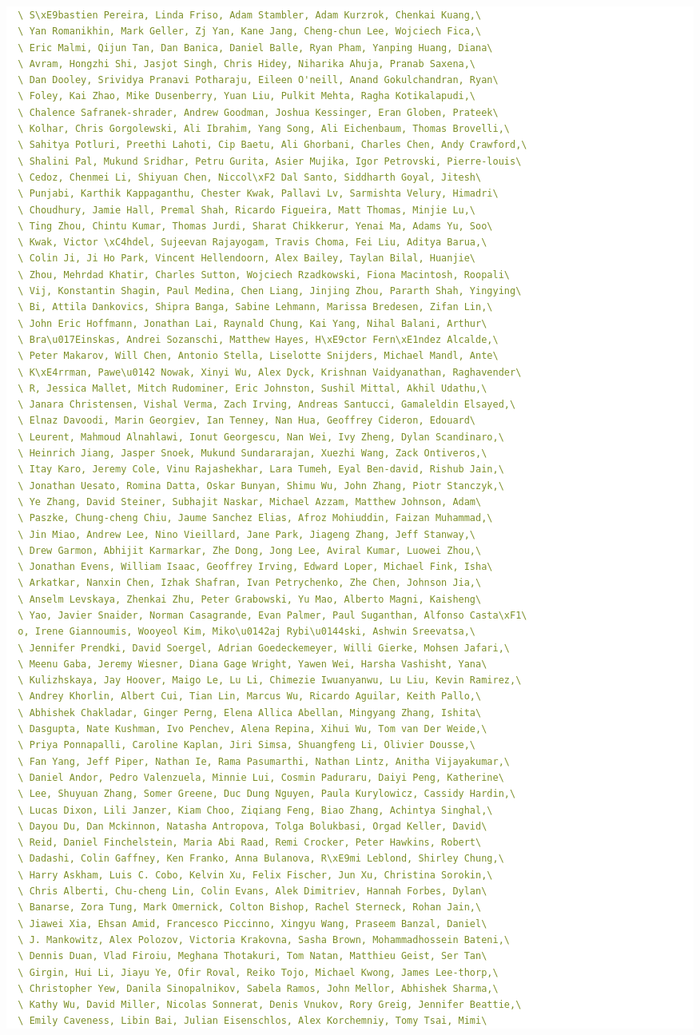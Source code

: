 ```yaml
  \ S\xE9bastien Pereira, Linda Friso, Adam Stambler, Adam Kurzrok, Chenkai Kuang,\
  \ Yan Romanikhin, Mark Geller, Zj Yan, Kane Jang, Cheng-chun Lee, Wojciech Fica,\
  \ Eric Malmi, Qijun Tan, Dan Banica, Daniel Balle, Ryan Pham, Yanping Huang, Diana\
  \ Avram, Hongzhi Shi, Jasjot Singh, Chris Hidey, Niharika Ahuja, Pranab Saxena,\
  \ Dan Dooley, Srividya Pranavi Potharaju, Eileen O'neill, Anand Gokulchandran, Ryan\
  \ Foley, Kai Zhao, Mike Dusenberry, Yuan Liu, Pulkit Mehta, Ragha Kotikalapudi,\
  \ Chalence Safranek-shrader, Andrew Goodman, Joshua Kessinger, Eran Globen, Prateek\
  \ Kolhar, Chris Gorgolewski, Ali Ibrahim, Yang Song, Ali Eichenbaum, Thomas Brovelli,\
  \ Sahitya Potluri, Preethi Lahoti, Cip Baetu, Ali Ghorbani, Charles Chen, Andy Crawford,\
  \ Shalini Pal, Mukund Sridhar, Petru Gurita, Asier Mujika, Igor Petrovski, Pierre-louis\
  \ Cedoz, Chenmei Li, Shiyuan Chen, Niccol\xF2 Dal Santo, Siddharth Goyal, Jitesh\
  \ Punjabi, Karthik Kappaganthu, Chester Kwak, Pallavi Lv, Sarmishta Velury, Himadri\
  \ Choudhury, Jamie Hall, Premal Shah, Ricardo Figueira, Matt Thomas, Minjie Lu,\
  \ Ting Zhou, Chintu Kumar, Thomas Jurdi, Sharat Chikkerur, Yenai Ma, Adams Yu, Soo\
  \ Kwak, Victor \xC4hdel, Sujeevan Rajayogam, Travis Choma, Fei Liu, Aditya Barua,\
  \ Colin Ji, Ji Ho Park, Vincent Hellendoorn, Alex Bailey, Taylan Bilal, Huanjie\
  \ Zhou, Mehrdad Khatir, Charles Sutton, Wojciech Rzadkowski, Fiona Macintosh, Roopali\
  \ Vij, Konstantin Shagin, Paul Medina, Chen Liang, Jinjing Zhou, Pararth Shah, Yingying\
  \ Bi, Attila Dankovics, Shipra Banga, Sabine Lehmann, Marissa Bredesen, Zifan Lin,\
  \ John Eric Hoffmann, Jonathan Lai, Raynald Chung, Kai Yang, Nihal Balani, Arthur\
  \ Bra\u017Einskas, Andrei Sozanschi, Matthew Hayes, H\xE9ctor Fern\xE1ndez Alcalde,\
  \ Peter Makarov, Will Chen, Antonio Stella, Liselotte Snijders, Michael Mandl, Ante\
  \ K\xE4rrman, Pawe\u0142 Nowak, Xinyi Wu, Alex Dyck, Krishnan Vaidyanathan, Raghavender\
  \ R, Jessica Mallet, Mitch Rudominer, Eric Johnston, Sushil Mittal, Akhil Udathu,\
  \ Janara Christensen, Vishal Verma, Zach Irving, Andreas Santucci, Gamaleldin Elsayed,\
  \ Elnaz Davoodi, Marin Georgiev, Ian Tenney, Nan Hua, Geoffrey Cideron, Edouard\
  \ Leurent, Mahmoud Alnahlawi, Ionut Georgescu, Nan Wei, Ivy Zheng, Dylan Scandinaro,\
  \ Heinrich Jiang, Jasper Snoek, Mukund Sundararajan, Xuezhi Wang, Zack Ontiveros,\
  \ Itay Karo, Jeremy Cole, Vinu Rajashekhar, Lara Tumeh, Eyal Ben-david, Rishub Jain,\
  \ Jonathan Uesato, Romina Datta, Oskar Bunyan, Shimu Wu, John Zhang, Piotr Stanczyk,\
  \ Ye Zhang, David Steiner, Subhajit Naskar, Michael Azzam, Matthew Johnson, Adam\
  \ Paszke, Chung-cheng Chiu, Jaume Sanchez Elias, Afroz Mohiuddin, Faizan Muhammad,\
  \ Jin Miao, Andrew Lee, Nino Vieillard, Jane Park, Jiageng Zhang, Jeff Stanway,\
  \ Drew Garmon, Abhijit Karmarkar, Zhe Dong, Jong Lee, Aviral Kumar, Luowei Zhou,\
  \ Jonathan Evens, William Isaac, Geoffrey Irving, Edward Loper, Michael Fink, Isha\
  \ Arkatkar, Nanxin Chen, Izhak Shafran, Ivan Petrychenko, Zhe Chen, Johnson Jia,\
  \ Anselm Levskaya, Zhenkai Zhu, Peter Grabowski, Yu Mao, Alberto Magni, Kaisheng\
  \ Yao, Javier Snaider, Norman Casagrande, Evan Palmer, Paul Suganthan, Alfonso Casta\xF1\
  o, Irene Giannoumis, Wooyeol Kim, Miko\u0142aj Rybi\u0144ski, Ashwin Sreevatsa,\
  \ Jennifer Prendki, David Soergel, Adrian Goedeckemeyer, Willi Gierke, Mohsen Jafari,\
  \ Meenu Gaba, Jeremy Wiesner, Diana Gage Wright, Yawen Wei, Harsha Vashisht, Yana\
  \ Kulizhskaya, Jay Hoover, Maigo Le, Lu Li, Chimezie Iwuanyanwu, Lu Liu, Kevin Ramirez,\
  \ Andrey Khorlin, Albert Cui, Tian Lin, Marcus Wu, Ricardo Aguilar, Keith Pallo,\
  \ Abhishek Chakladar, Ginger Perng, Elena Allica Abellan, Mingyang Zhang, Ishita\
  \ Dasgupta, Nate Kushman, Ivo Penchev, Alena Repina, Xihui Wu, Tom van Der Weide,\
  \ Priya Ponnapalli, Caroline Kaplan, Jiri Simsa, Shuangfeng Li, Olivier Dousse,\
  \ Fan Yang, Jeff Piper, Nathan Ie, Rama Pasumarthi, Nathan Lintz, Anitha Vijayakumar,\
  \ Daniel Andor, Pedro Valenzuela, Minnie Lui, Cosmin Paduraru, Daiyi Peng, Katherine\
  \ Lee, Shuyuan Zhang, Somer Greene, Duc Dung Nguyen, Paula Kurylowicz, Cassidy Hardin,\
  \ Lucas Dixon, Lili Janzer, Kiam Choo, Ziqiang Feng, Biao Zhang, Achintya Singhal,\
  \ Dayou Du, Dan Mckinnon, Natasha Antropova, Tolga Bolukbasi, Orgad Keller, David\
  \ Reid, Daniel Finchelstein, Maria Abi Raad, Remi Crocker, Peter Hawkins, Robert\
  \ Dadashi, Colin Gaffney, Ken Franko, Anna Bulanova, R\xE9mi Leblond, Shirley Chung,\
  \ Harry Askham, Luis C. Cobo, Kelvin Xu, Felix Fischer, Jun Xu, Christina Sorokin,\
  \ Chris Alberti, Chu-cheng Lin, Colin Evans, Alek Dimitriev, Hannah Forbes, Dylan\
  \ Banarse, Zora Tung, Mark Omernick, Colton Bishop, Rachel Sterneck, Rohan Jain,\
  \ Jiawei Xia, Ehsan Amid, Francesco Piccinno, Xingyu Wang, Praseem Banzal, Daniel\
  \ J. Mankowitz, Alex Polozov, Victoria Krakovna, Sasha Brown, Mohammadhossein Bateni,\
  \ Dennis Duan, Vlad Firoiu, Meghana Thotakuri, Tom Natan, Matthieu Geist, Ser Tan\
  \ Girgin, Hui Li, Jiayu Ye, Ofir Roval, Reiko Tojo, Michael Kwong, James Lee-thorp,\
  \ Christopher Yew, Danila Sinopalnikov, Sabela Ramos, John Mellor, Abhishek Sharma,\
  \ Kathy Wu, David Miller, Nicolas Sonnerat, Denis Vnukov, Rory Greig, Jennifer Beattie,\
  \ Emily Caveness, Libin Bai, Julian Eisenschlos, Alex Korchemniy, Tomy Tsai, Mimi\
```